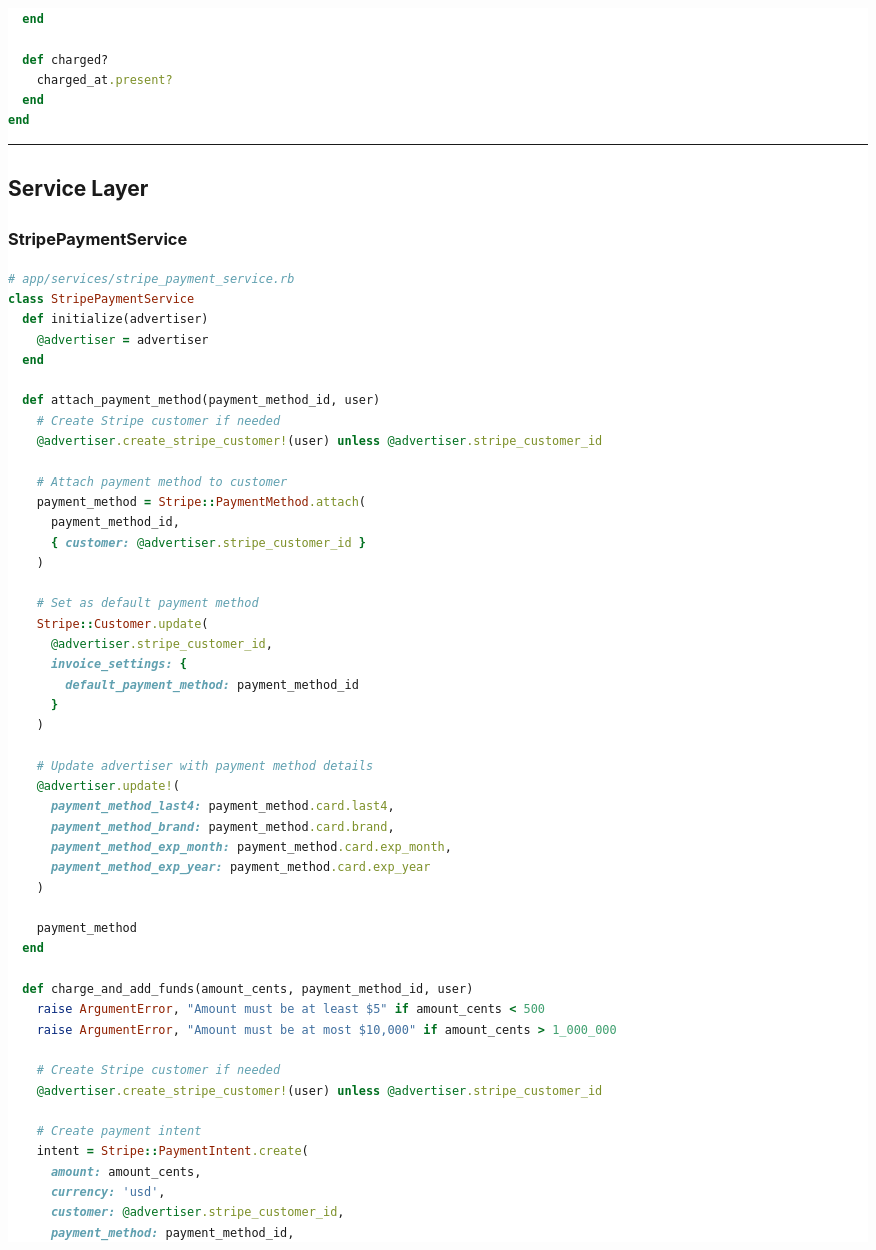 ```ruby
  end
  
  def charged?
    charged_at.present?
  end
end
```

---

## Service Layer

### StripePaymentService

```ruby
# app/services/stripe_payment_service.rb
class StripePaymentService
  def initialize(advertiser)
    @advertiser = advertiser
  end
  
  def attach_payment_method(payment_method_id, user)
    # Create Stripe customer if needed
    @advertiser.create_stripe_customer!(user) unless @advertiser.stripe_customer_id
    
    # Attach payment method to customer
    payment_method = Stripe::PaymentMethod.attach(
      payment_method_id,
      { customer: @advertiser.stripe_customer_id }
    )
    
    # Set as default payment method
    Stripe::Customer.update(
      @advertiser.stripe_customer_id,
      invoice_settings: {
        default_payment_method: payment_method_id
      }
    )
    
    # Update advertiser with payment method details
    @advertiser.update!(
      payment_method_last4: payment_method.card.last4,
      payment_method_brand: payment_method.card.brand,
      payment_method_exp_month: payment_method.card.exp_month,
      payment_method_exp_year: payment_method.card.exp_year
    )
    
    payment_method
  end
  
  def charge_and_add_funds(amount_cents, payment_method_id, user)
    raise ArgumentError, "Amount must be at least $5" if amount_cents < 500
    raise ArgumentError, "Amount must be at most $10,000" if amount_cents > 1_000_000
    
    # Create Stripe customer if needed
    @advertiser.create_stripe_customer!(user) unless @advertiser.stripe_customer_id
    
    # Create payment intent
    intent = Stripe::PaymentIntent.create(
      amount: amount_cents,
      currency: 'usd',
      customer: @advertiser.stripe_customer_id,
      payment_method: payment_method_id,
```